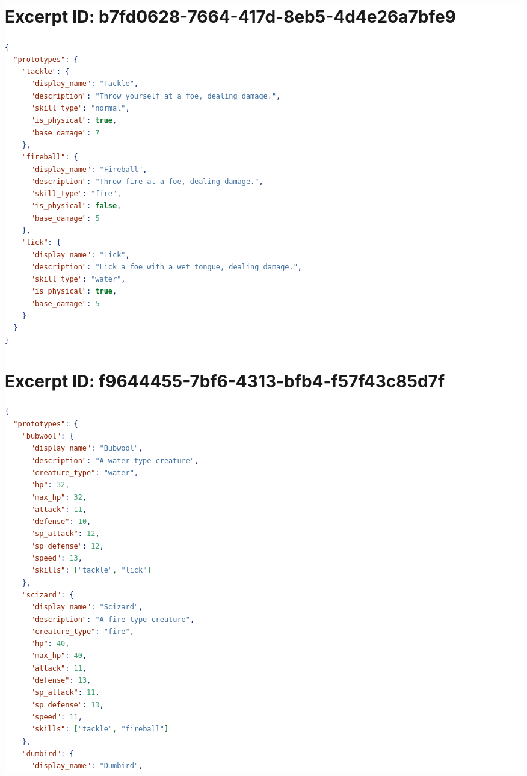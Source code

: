 # Excerpt ID: b7fd0628-7664-417d-8eb5-4d4e26a7bfe9
```json main_game/content/skill.json
{
  "prototypes": {
    "tackle": {
      "display_name": "Tackle",
      "description": "Throw yourself at a foe, dealing damage.",
      "skill_type": "normal",
      "is_physical": true,
      "base_damage": 7
    },
    "fireball": {
      "display_name": "Fireball", 
      "description": "Throw fire at a foe, dealing damage.",
      "skill_type": "fire",
      "is_physical": false,
      "base_damage": 5
    },
    "lick": {
      "display_name": "Lick",
      "description": "Lick a foe with a wet tongue, dealing damage.",
      "skill_type": "water", 
      "is_physical": true,
      "base_damage": 5
    }
  }
}
```

# Excerpt ID: f9644455-7bf6-4313-bfb4-f57f43c85d7f
```json main_game/content/creature.json
{
  "prototypes": {
    "bubwool": {
      "display_name": "Bubwool",
      "description": "A water-type creature",
      "creature_type": "water",
      "hp": 32,
      "max_hp": 32,
      "attack": 11,
      "defense": 10,
      "sp_attack": 12,
      "sp_defense": 12,
      "speed": 13,
      "skills": ["tackle", "lick"]
    },
    "scizard": {
      "display_name": "Scizard",
      "description": "A fire-type creature",
      "creature_type": "fire", 
      "hp": 40,
      "max_hp": 40,
      "attack": 11,
      "defense": 13,
      "sp_attack": 11,
      "sp_defense": 13,
      "speed": 11,
      "skills": ["tackle", "fireball"]
    },
    "dumbird": {
      "display_name": "Dumbird",
```
